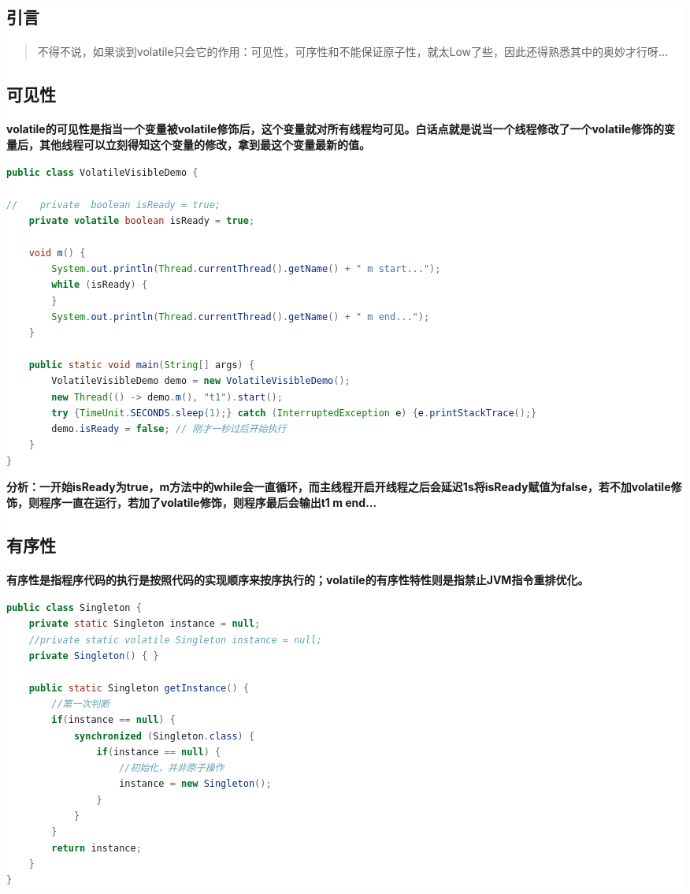 ## 引言

> 不得不说，如果谈到volatile只会它的作用：可见性，可序性和不能保证原子性，就太Low了些，因此还得熟悉其中的奥妙才行呀...



## 可见性

**volatile的可见性是指当一个变量被volatile修饰后，这个变量就对所有线程均可见。白话点就是说当一个线程修改了一个volatile修饰的变量后，其他线程可以立刻得知这个变量的修改，拿到最这个变量最新的值。**

```java
public class VolatileVisibleDemo {

//    private  boolean isReady = true;
    private volatile boolean isReady = true;

    void m() {
        System.out.println(Thread.currentThread().getName() + " m start...");
        while (isReady) {
        }
        System.out.println(Thread.currentThread().getName() + " m end...");
    }

    public static void main(String[] args) {
        VolatileVisibleDemo demo = new VolatileVisibleDemo();
        new Thread(() -> demo.m(), "t1").start();
        try {TimeUnit.SECONDS.sleep(1);} catch (InterruptedException e) {e.printStackTrace();}
        demo.isReady = false; // 刚才一秒过后开始执行
    }
}
```

**分析：一开始isReady为true，m方法中的while会一直循环，而主线程开启开线程之后会延迟1s将isReady赋值为false，若不加volatile修饰，则程序一直在运行，若加了volatile修饰，则程序最后会输出t1 m end...**

## 有序性

**有序性是指程序代码的执行是按照代码的实现顺序来按序执行的；volatile的有序性特性则是指禁止JVM指令重排优化。**

```java
public class Singleton {
    private static Singleton instance = null;
    //private static volatile Singleton instance = null;
    private Singleton() { }

    public static Singleton getInstance() {
        //第一次判断
        if(instance == null) {
            synchronized (Singleton.class) {
                if(instance == null) {
                    //初始化，并非原子操作
                    instance = new Singleton(); 
                }
            }
        }
        return instance;
    }
}
```
